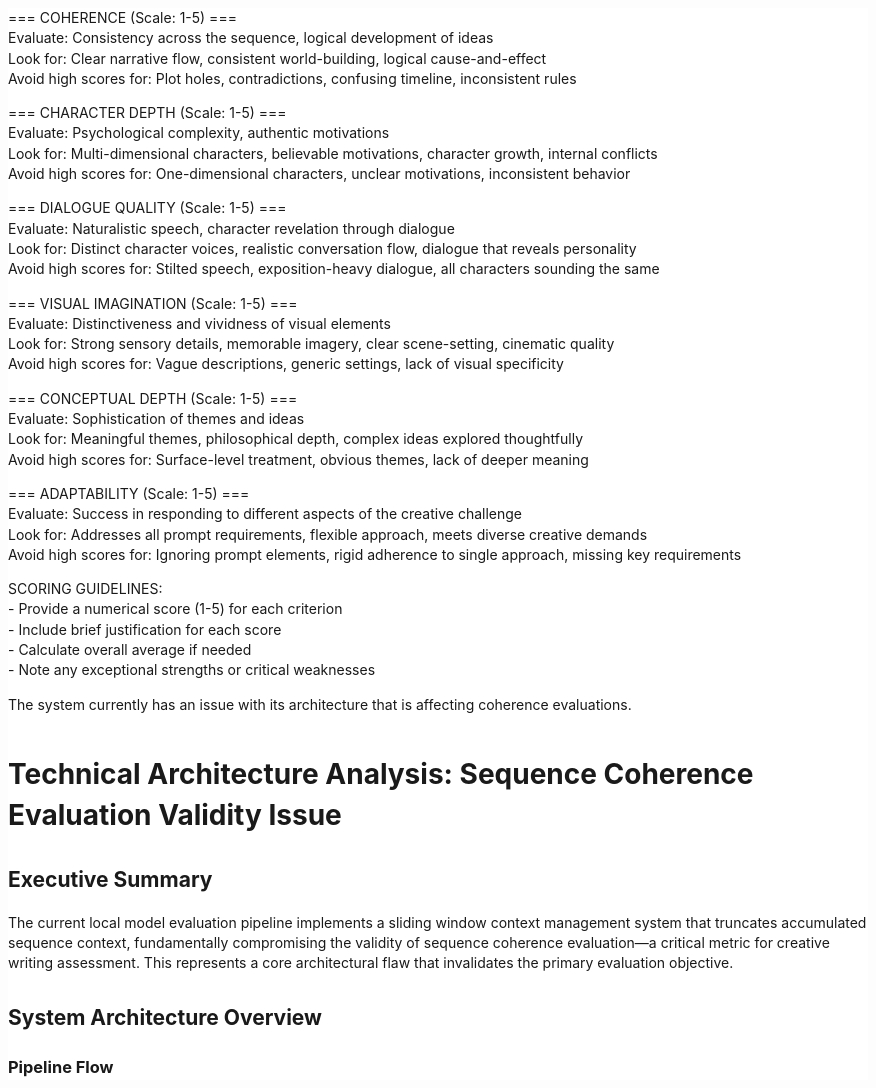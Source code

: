 \=== COHERENCE (Scale: 1-5) \===  
Evaluate: Consistency across the sequence, logical development of ideas  
Look for: Clear narrative flow, consistent world-building, logical cause-and-effect  
Avoid high scores for: Plot holes, contradictions, confusing timeline, inconsistent rules

\=== CHARACTER DEPTH (Scale: 1-5) \===  
Evaluate: Psychological complexity, authentic motivations  
Look for: Multi-dimensional characters, believable motivations, character growth, internal conflicts  
Avoid high scores for: One-dimensional characters, unclear motivations, inconsistent behavior

\=== DIALOGUE QUALITY (Scale: 1-5) \===  
Evaluate: Naturalistic speech, character revelation through dialogue  
Look for: Distinct character voices, realistic conversation flow, dialogue that reveals personality  
Avoid high scores for: Stilted speech, exposition-heavy dialogue, all characters sounding the same

\=== VISUAL IMAGINATION (Scale: 1-5) \===  
Evaluate: Distinctiveness and vividness of visual elements  
Look for: Strong sensory details, memorable imagery, clear scene-setting, cinematic quality  
Avoid high scores for: Vague descriptions, generic settings, lack of visual specificity

\=== CONCEPTUAL DEPTH (Scale: 1-5) \===  
Evaluate: Sophistication of themes and ideas  
Look for: Meaningful themes, philosophical depth, complex ideas explored thoughtfully  
Avoid high scores for: Surface-level treatment, obvious themes, lack of deeper meaning

\=== ADAPTABILITY (Scale: 1-5) \===  
Evaluate: Success in responding to different aspects of the creative challenge  
Look for: Addresses all prompt requirements, flexible approach, meets diverse creative demands  
Avoid high scores for: Ignoring prompt elements, rigid adherence to single approach, missing key requirements

SCORING GUIDELINES:  
\- Provide a numerical score (1-5) for each criterion  
\- Include brief justification for each score  
\- Calculate overall average if needed  
\- Note any exceptional strengths or critical weaknesses

The system currently has an issue with its architecture that is affecting coherence evaluations.  

# **Technical Architecture Analysis: Sequence Coherence Evaluation Validity Issue**

## **Executive Summary**

The current local model evaluation pipeline implements a sliding window context management system that truncates accumulated sequence context, fundamentally compromising the validity of sequence coherence evaluation—a critical metric for creative writing assessment. This represents a core architectural flaw that invalidates the primary evaluation objective.

## **System Architecture Overview**

### **Pipeline Flow**
